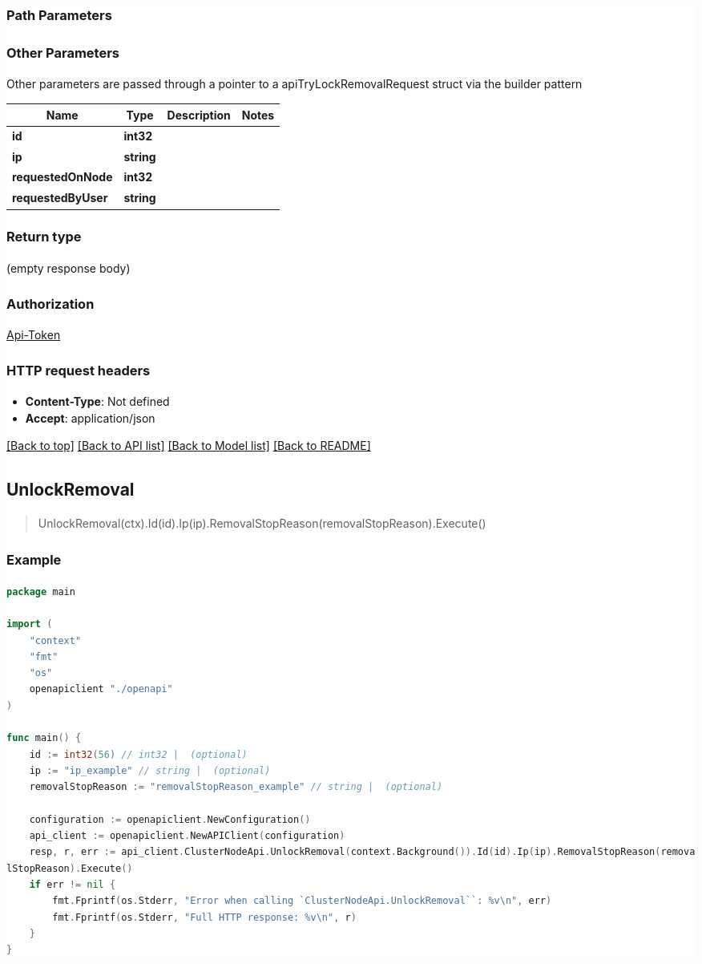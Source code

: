### Path Parameters



### Other Parameters

Other parameters are passed through a pointer to a apiTryLockRemovalRequest struct via the builder pattern


Name | Type | Description  | Notes
------------- | ------------- | ------------- | -------------
 **id** | **int32** |  | 
 **ip** | **string** |  | 
 **requestedOnNode** | **int32** |  | 
 **requestedByUser** | **string** |  | 

### Return type

 (empty response body)

### Authorization

[Api-Token](../README.md#Api-Token)

### HTTP request headers

- **Content-Type**: Not defined
- **Accept**: application/json

[[Back to top]](#) [[Back to API list]](../README.md#documentation-for-api-endpoints)
[[Back to Model list]](../README.md#documentation-for-models)
[[Back to README]](../README.md)


## UnlockRemoval

> UnlockRemoval(ctx).Id(id).Ip(ip).RemovalStopReason(removalStopReason).Execute()



### Example

```go
package main

import (
    "context"
    "fmt"
    "os"
    openapiclient "./openapi"
)

func main() {
    id := int32(56) // int32 |  (optional)
    ip := "ip_example" // string |  (optional)
    removalStopReason := "removalStopReason_example" // string |  (optional)

    configuration := openapiclient.NewConfiguration()
    api_client := openapiclient.NewAPIClient(configuration)
    resp, r, err := api_client.ClusterNodeApi.UnlockRemoval(context.Background()).Id(id).Ip(ip).RemovalStopReason(removalStopReason).Execute()
    if err != nil {
        fmt.Fprintf(os.Stderr, "Error when calling `ClusterNodeApi.UnlockRemoval``: %v\n", err)
        fmt.Fprintf(os.Stderr, "Full HTTP response: %v\n", r)
    }
}
```